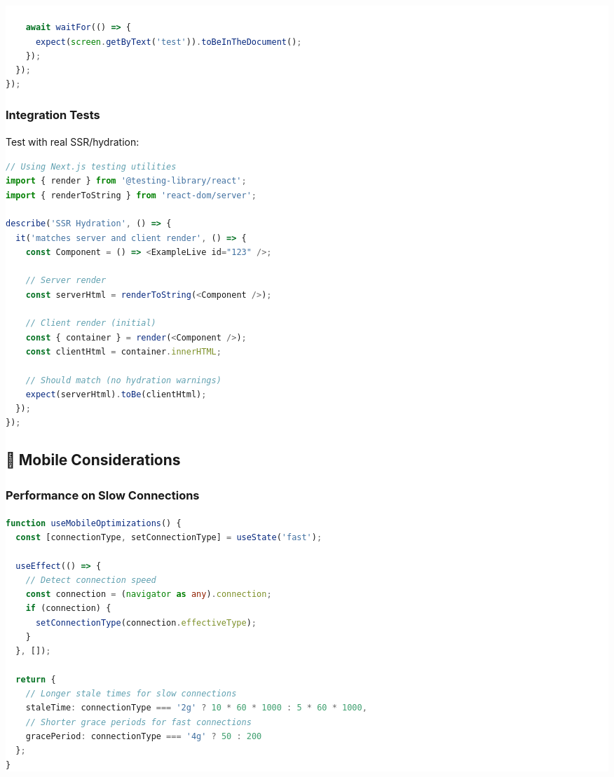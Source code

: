 ```typescript
    
    await waitFor(() => {
      expect(screen.getByText('test')).toBeInTheDocument();
    });
  });
});
```

### Integration Tests

Test with real SSR/hydration:

```typescript
// Using Next.js testing utilities
import { render } from '@testing-library/react';
import { renderToString } from 'react-dom/server';

describe('SSR Hydration', () => {
  it('matches server and client render', () => {
    const Component = () => <ExampleLive id="123" />;
    
    // Server render
    const serverHtml = renderToString(<Component />);
    
    // Client render (initial)
    const { container } = render(<Component />);
    const clientHtml = container.innerHTML;
    
    // Should match (no hydration warnings)
    expect(serverHtml).toBe(clientHtml);
  });
});
```

## 📱 Mobile Considerations

### Performance on Slow Connections

```typescript
function useMobileOptimizations() {
  const [connectionType, setConnectionType] = useState('fast');

  useEffect(() => {
    // Detect connection speed
    const connection = (navigator as any).connection;
    if (connection) {
      setConnectionType(connection.effectiveType);
    }
  }, []);

  return {
    // Longer stale times for slow connections
    staleTime: connectionType === '2g' ? 10 * 60 * 1000 : 5 * 60 * 1000,
    // Shorter grace periods for fast connections
    gracePeriod: connectionType === '4g' ? 50 : 200
  };
}
```

